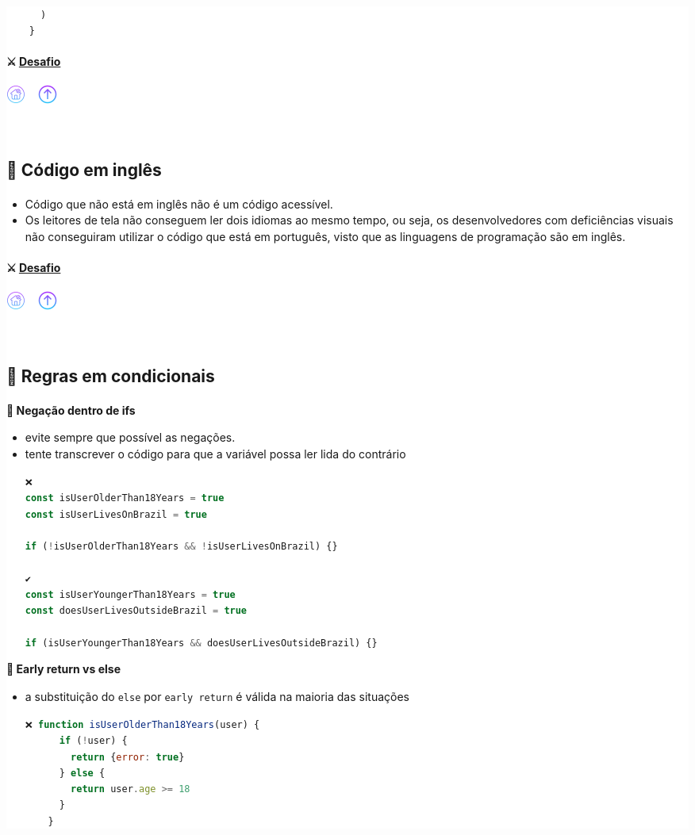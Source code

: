   ```js
        )
      }
  ```

#### ⚔️ [Desafio](../clean-code-desafios/desafios.md#id3)

[![Home](../.github/home.png)](https://github.com/nlnadialigia/clean-code)&nbsp;&nbsp;&nbsp;
[![Início](../.github/arrow.png)](#id01)

<br>

<div id="id05"></div>

## 📌 Código em inglês
- Código que não está em inglês não é um código acessível.
- Os leitores de tela não conseguem ler dois idiomas ao mesmo tempo, ou seja, os desenvolvedores com deficiências visuais não conseguiram utilizar o código que está em português, visto que as linguagens de programação são em inglês.

#### ⚔️ [Desafio](../clean-code-desafios/desafios.md#id4)

[![Home](../.github/home.png)](https://github.com/nlnadialigia/clean-code)&nbsp;&nbsp;&nbsp;
[![Início](../.github/arrow.png)](#id01)

<br>

<div id="id06"></div>

## 📌 Regras em condicionais
**📎 Negação dentro de ifs**
  - evite sempre que possível as negações.
  - tente transcrever o código para que a variável possa ler lida do contrário
    ```js
    ❌ 
    const isUserOlderThan18Years = true
    const isUserLivesOnBrazil = true

    if (!isUserOlderThan18Years && !isUserLivesOnBrazil) {}

    ✔️
    const isUserYoungerThan18Years = true
    const doesUserLivesOutsideBrazil = true

    if (isUserYoungerThan18Years && doesUserLivesOutsideBrazil) {}
    ```
**📎 Early return vs else**
  - a substituição do `else` por `early return` é válida na maioria das situações
    ```js
    ❌ function isUserOlderThan18Years(user) {
          if (!user) {
            return {error: true}
          } else {
            return user.age >= 18
          }
        }
